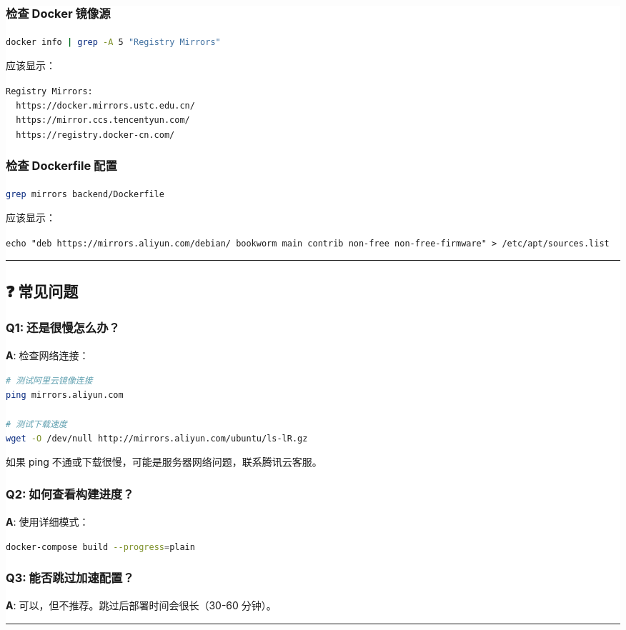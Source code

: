 ### 检查 Docker 镜像源

```bash
docker info | grep -A 5 "Registry Mirrors"
```

应该显示：
```
Registry Mirrors:
  https://docker.mirrors.ustc.edu.cn/
  https://mirror.ccs.tencentyun.com/
  https://registry.docker-cn.com/
```

### 检查 Dockerfile 配置

```bash
grep mirrors backend/Dockerfile
```

应该显示：
```
echo "deb https://mirrors.aliyun.com/debian/ bookworm main contrib non-free non-free-firmware" > /etc/apt/sources.list
```

---

## ❓ 常见问题

### Q1: 还是很慢怎么办？

**A**: 检查网络连接：

```bash
# 测试阿里云镜像连接
ping mirrors.aliyun.com

# 测试下载速度
wget -O /dev/null http://mirrors.aliyun.com/ubuntu/ls-lR.gz
```

如果 ping 不通或下载很慢，可能是服务器网络问题，联系腾讯云客服。

### Q2: 如何查看构建进度？

**A**: 使用详细模式：

```bash
docker-compose build --progress=plain
```

### Q3: 能否跳过加速配置？

**A**: 可以，但不推荐。跳过后部署时间会很长（30-60 分钟）。

---